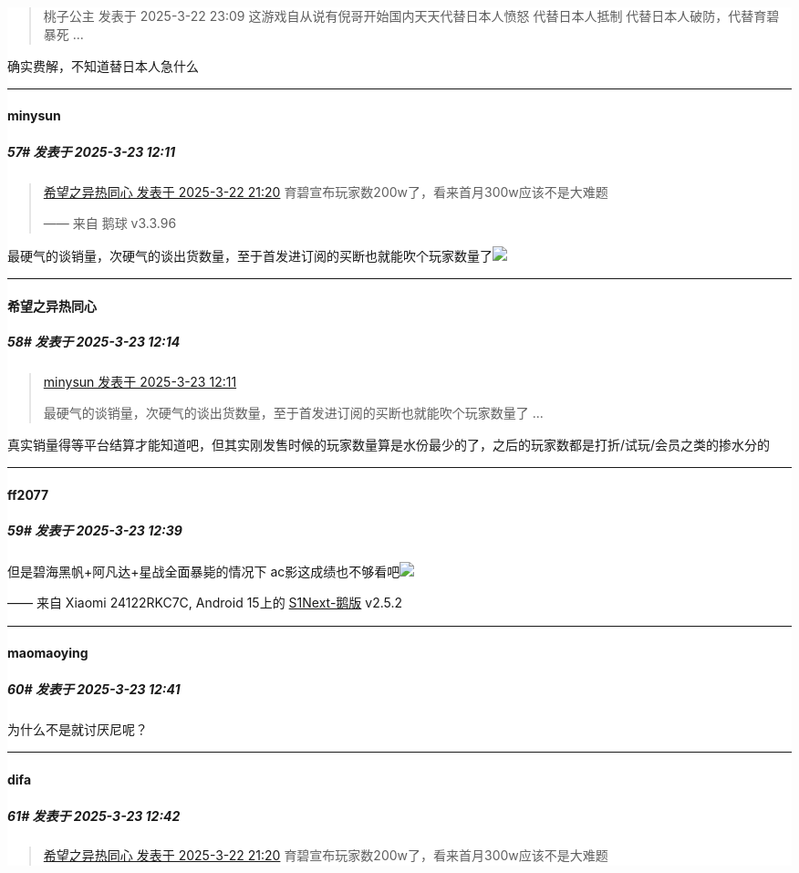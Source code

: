 <blockquote>桃子公主 发表于 2025-3-22 23:09
这游戏自从说有倪哥开始国内天天代替日本人愤怒 代替日本人抵制 代替日本人破防，代替育碧暴死 ...</blockquote>
确实费解，不知道替日本人急什么


*****

####  minysun  
##### 57#       发表于 2025-3-23 12:11

<blockquote><a href="httphttps://bbs.saraba1st.com/2b/forum.php?mod=redirect&amp;goto=findpost&amp;pid=67711467&amp;ptid=2250666" target="_blank">希望之异热同心 发表于 2025-3-22 21:20</a>
育碧宣布玩家数200w了，看来首月300w应该不是大难题

—— 来自 鹅球 v3.3.96</blockquote>
最硬气的谈销量，次硬气的谈出货数量，至于首发进订阅的买断也就能吹个玩家数量了<img src="https://static.saraba1st.com/image/smiley/face2017/067.png" referrerpolicy="no-referrer">

*****

####  希望之异热同心  
##### 58#       发表于 2025-3-23 12:14

<blockquote><a href="httphttps://bbs.saraba1st.com/2b/forum.php?mod=redirect&amp;goto=findpost&amp;pid=67714020&amp;ptid=2250666" target="_blank">minysun 发表于 2025-3-23 12:11</a>

最硬气的谈销量，次硬气的谈出货数量，至于首发进订阅的买断也就能吹个玩家数量了 ...</blockquote>
真实销量得等平台结算才能知道吧，但其实刚发售时候的玩家数量算是水份最少的了，之后的玩家数都是打折/试玩/会员之类的掺水分的


*****

####  ff2077  
##### 59#       发表于 2025-3-23 12:39

但是碧海黑帆+阿凡达+星战全面暴毙的情况下 ac影这成绩也不够看吧<img src="https://static.saraba1st.com/image/smiley/face2017/067.png" referrerpolicy="no-referrer">

—— 来自 Xiaomi 24122RKC7C, Android 15上的 [S1Next-鹅版](https://github.com/ykrank/S1-Next/releases) v2.5.2


*****

####  maomaoying  
##### 60#       发表于 2025-3-23 12:41

为什么不是就讨厌尼呢？

*****

####  difa  
##### 61#       发表于 2025-3-23 12:42

<blockquote><a href="httphttps://bbs.saraba1st.com/2b/forum.php?mod=redirect&amp;goto=findpost&amp;pid=67711467&amp;ptid=2250666" target="_blank">希望之异热同心 发表于 2025-3-22 21:20</a>
育碧宣布玩家数200w了，看来首月300w应该不是大难题
